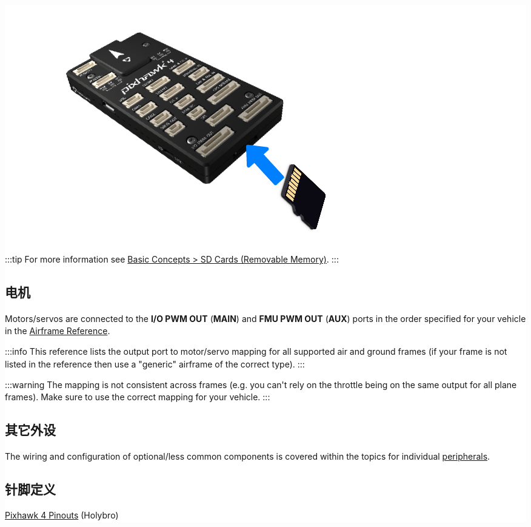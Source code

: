 ![Pixhawk 4/SD Card](../../assets/flight_controller/pixhawk4/pixhawk4_sd_card.png)

:::tip
For more information see [Basic Concepts > SD Cards (Removable Memory)](../getting_started/px4_basic_concepts.md#sd-cards-removable-memory).
:::

## 电机

Motors/servos are connected to the **I/O PWM OUT** (**MAIN**) and **FMU PWM OUT** (**AUX**) ports in the order specified for your vehicle in the [Airframe Reference](../airframes/airframe_reference.md).

:::info
This reference lists the output port to motor/servo mapping for all supported air and ground frames (if your frame is not listed in the reference then use a "generic" airframe of the correct type).
:::

:::warning
The mapping is not consistent across frames (e.g. you can't rely on the throttle being on the same output for all plane frames). Make sure to use the correct mapping for your vehicle.
:::

## 其它外设

The wiring and configuration of optional/less common components is covered within the topics for individual [peripherals](../peripherals/index.md).

## 针脚定义

[Pixhawk 4 Pinouts](https://cdn.shopify.com/s/files/1/0604/5905/7341/files/Pixhawk4-Pinouts.pdf) (Holybro)
